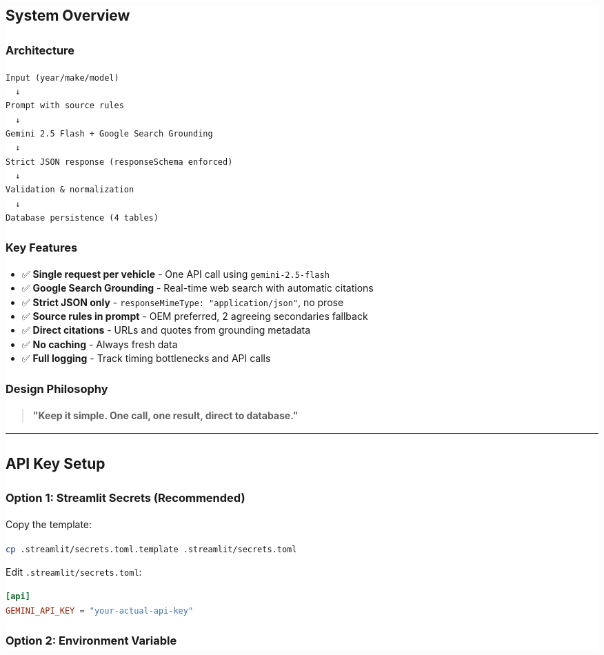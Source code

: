 ## System Overview

### Architecture

```
Input (year/make/model)
  ↓
Prompt with source rules
  ↓
Gemini 2.5 Flash + Google Search Grounding
  ↓
Strict JSON response (responseSchema enforced)
  ↓
Validation & normalization
  ↓
Database persistence (4 tables)
```

### Key Features

- ✅ **Single request per vehicle** - One API call using `gemini-2.5-flash`
- ✅ **Google Search Grounding** - Real-time web search with automatic citations
- ✅ **Strict JSON only** - `responseMimeType: "application/json"`, no prose
- ✅ **Source rules in prompt** - OEM preferred, 2 agreeing secondaries fallback
- ✅ **Direct citations** - URLs and quotes from grounding metadata
- ✅ **No caching** - Always fresh data
- ✅ **Full logging** - Track timing bottlenecks and API calls

### Design Philosophy

> **"Keep it simple. One call, one result, direct to database."**

---

## API Key Setup

### Option 1: Streamlit Secrets (Recommended)

Copy the template:

```bash
cp .streamlit/secrets.toml.template .streamlit/secrets.toml
```

Edit `.streamlit/secrets.toml`:

```toml
[api]
GEMINI_API_KEY = "your-actual-api-key"
```

### Option 2: Environment Variable
